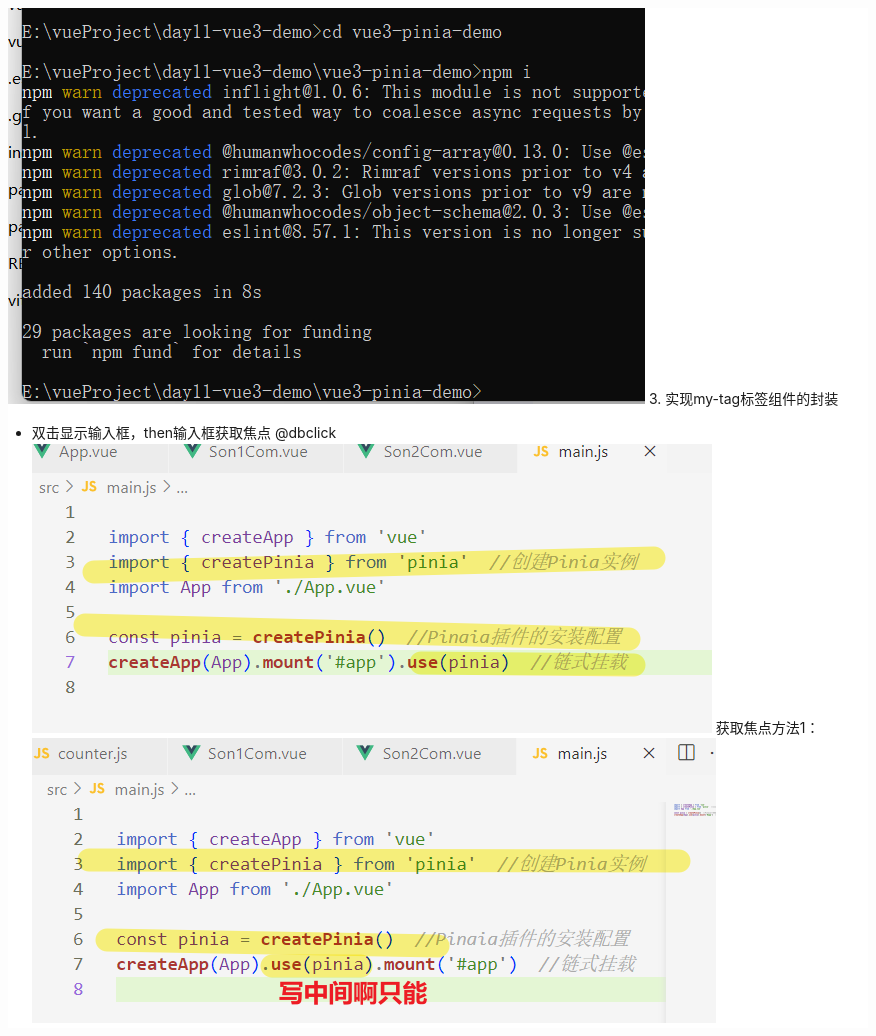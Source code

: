 ![alt text](./assets/image-224.png)
3. 实现my-tag标签组件的封装
- 双击显示输入框，then输入框获取焦点   @dbclick
![alt text](./assets/image-225.png)
获取焦点方法1：![alt text](./assets/image-226.png)